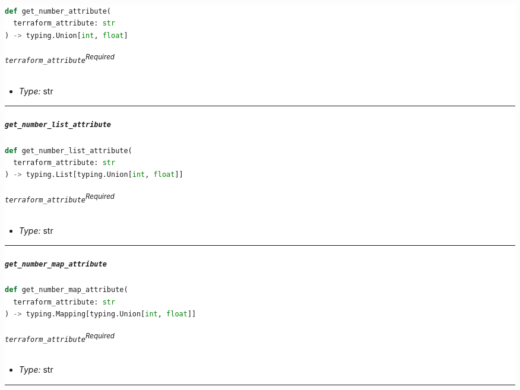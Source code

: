 ```python
def get_number_attribute(
  terraform_attribute: str
) -> typing.Union[int, float]
```

###### `terraform_attribute`<sup>Required</sup> <a name="terraform_attribute" id="rhizo-co-terraform-provider-oci.dataOciDataSafeMaskingPoliciesMaskingColumn.DataOciDataSafeMaskingPoliciesMaskingColumn.getNumberAttribute.parameter.terraformAttribute"></a>

- *Type:* str

---

##### `get_number_list_attribute` <a name="get_number_list_attribute" id="rhizo-co-terraform-provider-oci.dataOciDataSafeMaskingPoliciesMaskingColumn.DataOciDataSafeMaskingPoliciesMaskingColumn.getNumberListAttribute"></a>

```python
def get_number_list_attribute(
  terraform_attribute: str
) -> typing.List[typing.Union[int, float]]
```

###### `terraform_attribute`<sup>Required</sup> <a name="terraform_attribute" id="rhizo-co-terraform-provider-oci.dataOciDataSafeMaskingPoliciesMaskingColumn.DataOciDataSafeMaskingPoliciesMaskingColumn.getNumberListAttribute.parameter.terraformAttribute"></a>

- *Type:* str

---

##### `get_number_map_attribute` <a name="get_number_map_attribute" id="rhizo-co-terraform-provider-oci.dataOciDataSafeMaskingPoliciesMaskingColumn.DataOciDataSafeMaskingPoliciesMaskingColumn.getNumberMapAttribute"></a>

```python
def get_number_map_attribute(
  terraform_attribute: str
) -> typing.Mapping[typing.Union[int, float]]
```

###### `terraform_attribute`<sup>Required</sup> <a name="terraform_attribute" id="rhizo-co-terraform-provider-oci.dataOciDataSafeMaskingPoliciesMaskingColumn.DataOciDataSafeMaskingPoliciesMaskingColumn.getNumberMapAttribute.parameter.terraformAttribute"></a>

- *Type:* str

---
